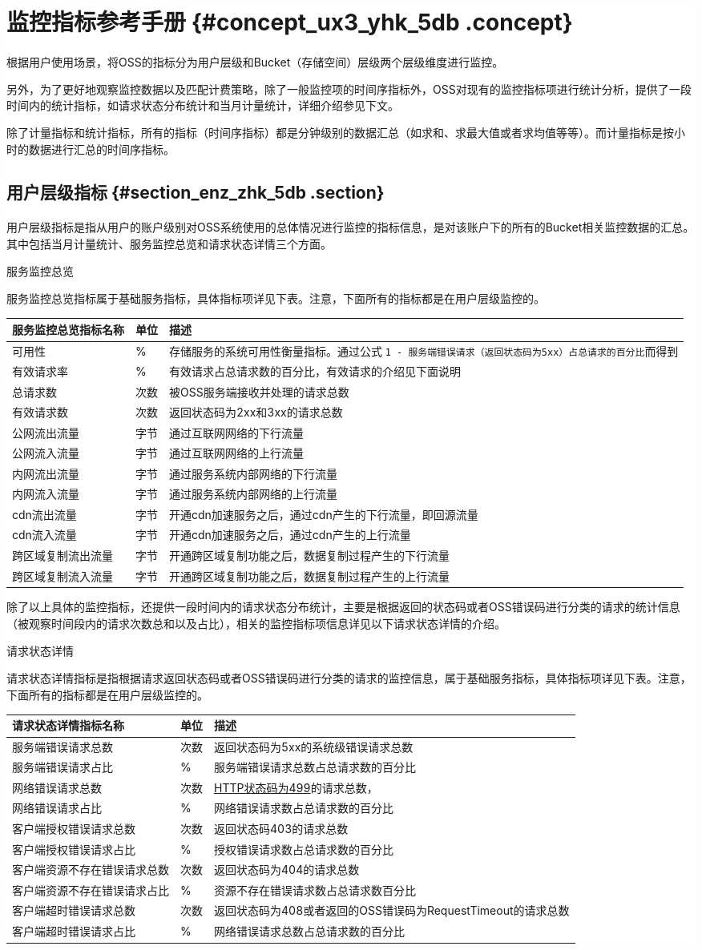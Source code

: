 # 监控指标参考手册 {#concept_ux3_yhk_5db .concept}

根据用户使用场景，将OSS的指标分为用户层级和Bucket（存储空间）层级两个层级维度进行监控。

另外，为了更好地观察监控数据以及匹配计费策略，除了一般监控项的时间序指标外，OSS对现有的监控指标项进行统计分析，提供了一段时间内的统计指标，如请求状态分布统计和当月计量统计，详细介绍参见下文。

除了计量指标和统计指标，所有的指标（时间序指标）都是分钟级别的数据汇总（如求和、求最大值或者求均值等等）。而计量指标是按小时的数据进行汇总的时间序指标。

## 用户层级指标 {#section_enz_zhk_5db .section}

用户层级指标是指从用户的账户级别对OSS系统使用的总体情况进行监控的指标信息，是对该账户下的所有的Bucket相关监控数据的汇总。其中包括当月计量统计、服务监控总览和请求状态详情三个方面。

服务监控总览

服务监控总览指标属于基础服务指标，具体指标项详见下表。注意，下面所有的指标都是在用户层级监控的。

|服务监控总览指标名称|单位|描述|
|:---------|:-|:-|
|可用性|%|存储服务的系统可用性衡量指标。通过公式 `1 - 服务端错误请求（返回状态码为5xx）占总请求的百分比`而得到|
|有效请求率|%|有效请求占总请求数的百分比，有效请求的介绍见下面说明|
|总请求数|次数|被OSS服务端接收并处理的请求总数|
|有效请求数|次数|返回状态码为2xx和3xx的请求总数|
|公网流出流量|字节|通过互联网网络的下行流量|
|公网流入流量|字节|通过互联网网络的上行流量|
|内网流出流量|字节|通过服务系统内部网络的下行流量|
|内网流入流量|字节|通过服务系统内部网络的上行流量|
|cdn流出流量|字节|开通cdn加速服务之后，通过cdn产生的下行流量，即回源流量|
|cdn流入流量|字节|开通cdn加速服务之后，通过cdn产生的上行流量|
|跨区域复制流出流量|字节|开通跨区域复制功能之后，数据复制过程产生的下行流量|
|跨区域复制流入流量|字节|开通跨区域复制功能之后，数据复制过程产生的上行流量|

除了以上具体的监控指标，还提供一段时间内的请求状态分布统计，主要是根据返回的状态码或者OSS错误码进行分类的请求的统计信息（被观察时间段内的请求次数总和以及占比），相关的监控指标项信息详见以下请求状态详情的介绍。

请求状态详情

请求状态详情指标是指根据请求返回状态码或者OSS错误码进行分类的请求的监控信息，属于基础服务指标，具体指标项详见下表。注意，下面所有的指标都是在用户层级监控的。

|请求状态详情指标名称|单位|描述|
|:---------|:-|:-|
|服务端错误请求总数|次数|返回状态码为5xx的系统级错误请求总数|
|服务端错误请求占比|%|服务端错误请求总数占总请求数的百分比|
|网络错误请求总数|次数|[HTTP状态码为499](https://httpstatuses.com/499)的请求总数，|
|网络错误请求占比|%|网络错误请求数占总请求数的百分比|
|客户端授权错误请求总数|次数|返回状态码403的请求总数|
|客户端授权错误请求占比|%|授权错误请求数占总请求数的百分比|
|客户端资源不存在错误请求总数|次数|返回状态码为404的请求总数|
|客户端资源不存在错误请求占比|%|资源不存在错误请求数占总请求数百分比|
|客户端超时错误请求总数|次数|返回状态码为408或者返回的OSS错误码为RequestTimeout的请求总数|
|客户端超时错误请求占比|%|网络错误请求总数占总请求数的百分比|